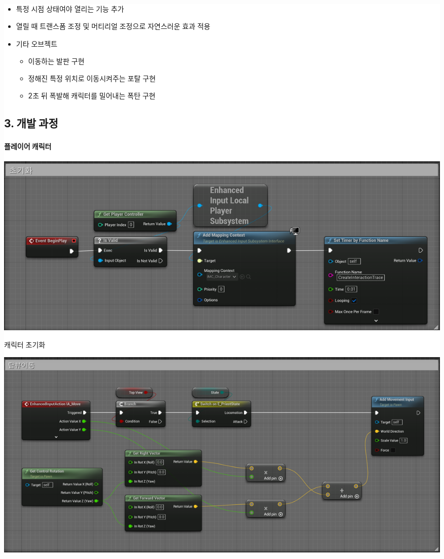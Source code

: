   - 특정 시점 상태여야 열리는 기능 추가

  - 열릴 때 트랜스폼 조정 및 머티리얼 조정으로 자연스러운 효과 적용

- 기타 오브젝트

  - 이동하는 발판 구현

  - 정해진 특정 위치로 이동시켜주는 포탈 구현

  - 2초 뒤 폭발해 캐릭터를 밀어내는 폭탄 구현



## 3. 개발 과정

#### **플레이어 캐릭터**

![BP_Priest1](../images/Unlock&Shift/BP_Priest1.png)

캐릭터 초기화



![BP_Priest2](../images/Unlock&Shift/BP_Priest2.png)
